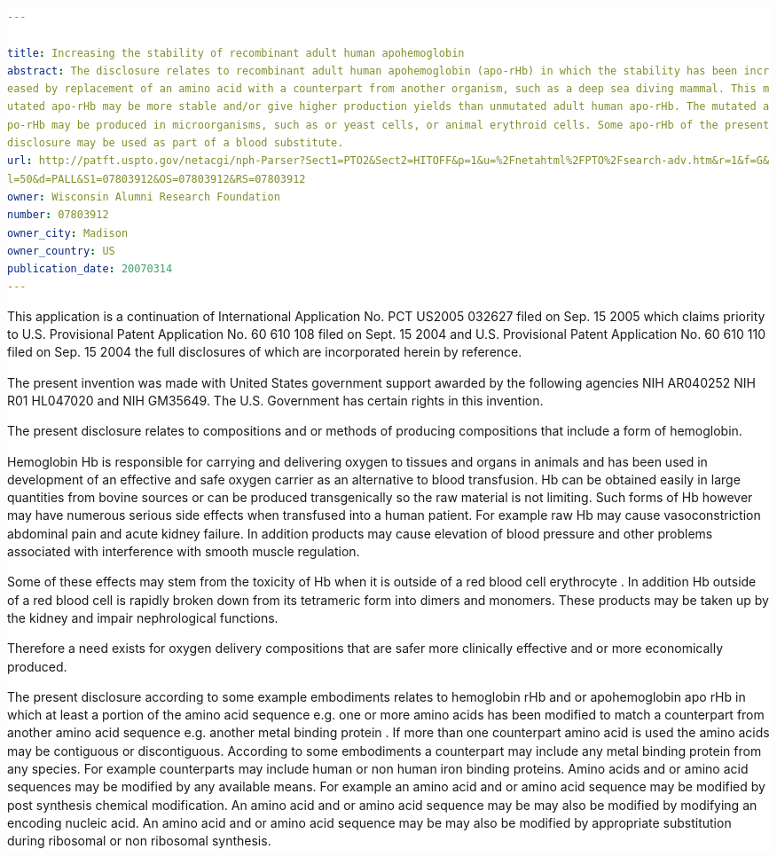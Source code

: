 ```yaml
---

title: Increasing the stability of recombinant adult human apohemoglobin
abstract: The disclosure relates to recombinant adult human apohemoglobin (apo-rHb) in which the stability has been increased by replacement of an amino acid with a counterpart from another organism, such as a deep sea diving mammal. This mutated apo-rHb may be more stable and/or give higher production yields than unmutated adult human apo-rHb. The mutated apo-rHb may be produced in microorganisms, such as or yeast cells, or animal erythroid cells. Some apo-rHb of the present disclosure may be used as part of a blood substitute.
url: http://patft.uspto.gov/netacgi/nph-Parser?Sect1=PTO2&Sect2=HITOFF&p=1&u=%2Fnetahtml%2FPTO%2Fsearch-adv.htm&r=1&f=G&l=50&d=PALL&S1=07803912&OS=07803912&RS=07803912
owner: Wisconsin Alumni Research Foundation
number: 07803912
owner_city: Madison
owner_country: US
publication_date: 20070314
---
```

This application is a continuation of International Application No. PCT US2005 032627 filed on Sep. 15 2005 which claims priority to U.S. Provisional Patent Application No. 60 610 108 filed on Sept. 15 2004 and U.S. Provisional Patent Application No. 60 610 110 filed on Sep. 15 2004 the full disclosures of which are incorporated herein by reference.

The present invention was made with United States government support awarded by the following agencies NIH AR040252 NIH R01 HL047020 and NIH GM35649. The U.S. Government has certain rights in this invention.

The present disclosure relates to compositions and or methods of producing compositions that include a form of hemoglobin.

Hemoglobin Hb is responsible for carrying and delivering oxygen to tissues and organs in animals and has been used in development of an effective and safe oxygen carrier as an alternative to blood transfusion. Hb can be obtained easily in large quantities from bovine sources or can be produced transgenically so the raw material is not limiting. Such forms of Hb however may have numerous serious side effects when transfused into a human patient. For example raw Hb may cause vasoconstriction abdominal pain and acute kidney failure. In addition products may cause elevation of blood pressure and other problems associated with interference with smooth muscle regulation.

Some of these effects may stem from the toxicity of Hb when it is outside of a red blood cell erythrocyte . In addition Hb outside of a red blood cell is rapidly broken down from its tetrameric form into dimers and monomers. These products may be taken up by the kidney and impair nephrological functions.

Therefore a need exists for oxygen delivery compositions that are safer more clinically effective and or more economically produced.

The present disclosure according to some example embodiments relates to hemoglobin rHb and or apohemoglobin apo rHb in which at least a portion of the amino acid sequence e.g. one or more amino acids has been modified to match a counterpart from another amino acid sequence e.g. another metal binding protein . If more than one counterpart amino acid is used the amino acids may be contiguous or discontiguous. According to some embodiments a counterpart may include any metal binding protein from any species. For example counterparts may include human or non human iron binding proteins. Amino acids and or amino acid sequences may be modified by any available means. For example an amino acid and or amino acid sequence may be modified by post synthesis chemical modification. An amino acid and or amino acid sequence may be may also be modified by modifying an encoding nucleic acid. An amino acid and or amino acid sequence may be may also be modified by appropriate substitution during ribosomal or non ribosomal synthesis.
